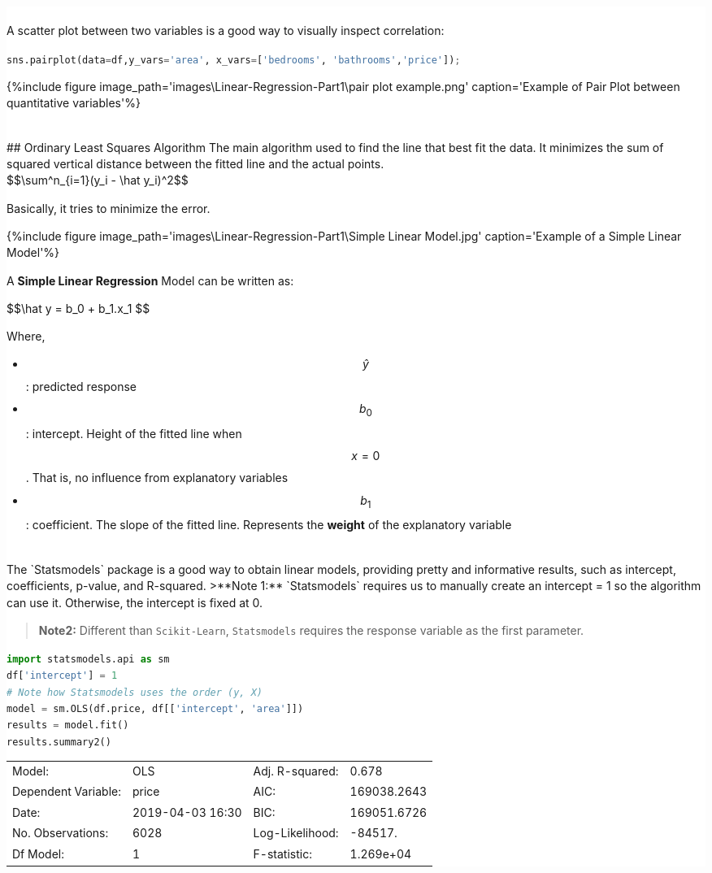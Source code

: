 <br>
A scatter plot between two variables is a good way to visually inspect correlation:

```python
sns.pairplot(data=df,y_vars='area', x_vars=['bedrooms', 'bathrooms','price']);
```
{%include figure image_path='images\Linear-Regression-Part1\pair plot example.png'
caption='Example of Pair Plot between quantitative variables'%}

<br>
## Ordinary Least Squares Algorithm
The main algorithm used to find the line that best fit the data. It minimizes the sum of squared vertical distance between the fitted line and the actual points. 
<div text-align:center>$$\sum^n_{i=1}(y_i - \hat y_i)^2$$</div>

Basically, it tries to minimize the error.

{%include figure image_path='images\Linear-Regression-Part1\Simple Linear Model.jpg'
caption='Example of a Simple Linear Model'%}
<br>

A **Simple Linear Regression** Model can be written as:
<div text-align:center>$$\hat y = b_0 + b_1.x_1 $$</div>

Where,

+ $$\hat y$$: predicted response
+ $$b_0$$: intercept. Height of the fitted line when $$x=0$$. That is, no influence from explanatory variables
+ $$b_1$$: coefficient. The slope of the fitted line. Represents the **weight** of the explanatory variable

<br>
The `Statsmodels` package is a good way to obtain linear models, providing pretty and informative results, such as intercept, coefficients, p-value, and R-squared.
>**Note 1:** `Statsmodels` requires us to manually create an intercept = 1 so the algorithm can use it. Otherwise, the intercept is fixed at 0.

>**Note2:** Different than `Scikit-Learn`, `Statsmodels` requires the response variable as the first parameter.

```python
import statsmodels.api as sm
df['intercept'] = 1
# Note how Statsmodels uses the order (y, X)
model = sm.OLS(df.price, df[['intercept', 'area']])
results = model.fit()
results.summary2()
```

<table class="simpletable">
<tr>
        <td>Model:</td>               <td>OLS</td>         <td>Adj. R-squared:</td>      <td>0.678</td>   
</tr>
<tr>
  <td>Dependent Variable:</td>       <td>price</td>             <td>AIC:</td>         <td>169038.2643</td>
</tr>
<tr>
         <td>Date:</td>        <td>2019-04-03 16:30</td>        <td>BIC:</td>         <td>169051.6726</td>
</tr>
<tr>
   <td>No. Observations:</td>        <td>6028</td>         <td>Log-Likelihood:</td>     <td>-84517.</td>  
</tr>
<tr>
       <td>Df Model:</td>              <td>1</td>           <td>F-statistic:</td>      <td>1.269e+04</td> 
</tr>